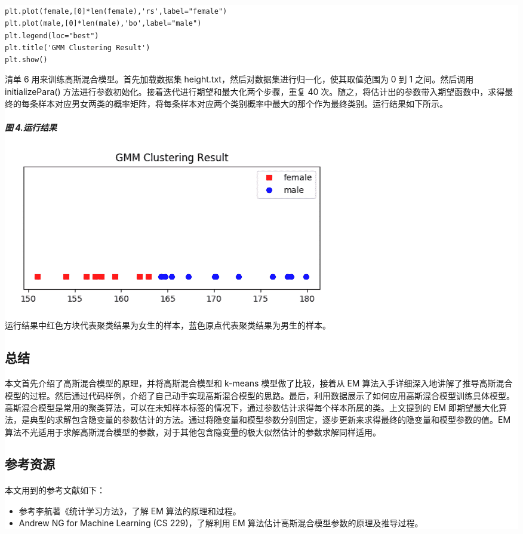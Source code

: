 ```
plt.plot(female,[0]*len(female),'rs',label="female")
plt.plot(male,[0]*len(male),'bo',label="male")
plt.legend(loc="best")
plt.title('GMM Clustering Result')
plt.show() 
```

清单 6 用来训练高斯混合模型。首先加载数据集 height.txt，然后对数据集进行归一化，使其取值范围为 0 到 1 之间。然后调用 initializePara() 方法进行参数初始化。接着迭代进行期望和最大化两个步骤，重复 40 次。随之，将估计出的参数带入期望函数中，求得最终的每条样本对应男女两类的概率矩阵，将每条样本对应两个类别概率中最大的那个作为最终类别。运行结果如下所示。

##### 图 4.运行结果

![运行结果](img/26904cfca52fb63932e25f708a518c14.png)

运行结果中红色方块代表聚类结果为女生的样本，蓝色原点代表聚类结果为男生的样本。

## 总结

本文首先介绍了高斯混合模型的原理，并将高斯混合模型和 k-means 模型做了比较，接着从 EM 算法入手详细深入地讲解了推导高斯混合模型的过程。然后通过代码样例，介绍了自己动手实现高斯混合模型的思路。最后，利用数据展示了如何应用高斯混合模型训练具体模型。高斯混合模型是常用的聚类算法，可以在未知样本标签的情况下，通过参数估计求得每个样本所属的类。上文提到的 EM 即期望最大化算法，是典型的求解包含隐变量的参数估计的方法。通过将隐变量和模型参数分别固定，逐步更新来求得最终的隐变量和模型参数的值。EM 算法不光适用于求解高斯混合模型的参数，对于其他包含隐变量的极大似然估计的参数求解同样适用。

## 参考资源

本文用到的参考文献如下：

*   参考李航著《统计学习方法》，了解 EM 算法的原理和过程。
*   Andrew NG for Machine Learning (CS 229)，了解利用 EM 算法估计高斯混合模型参数的原理及推导过程。